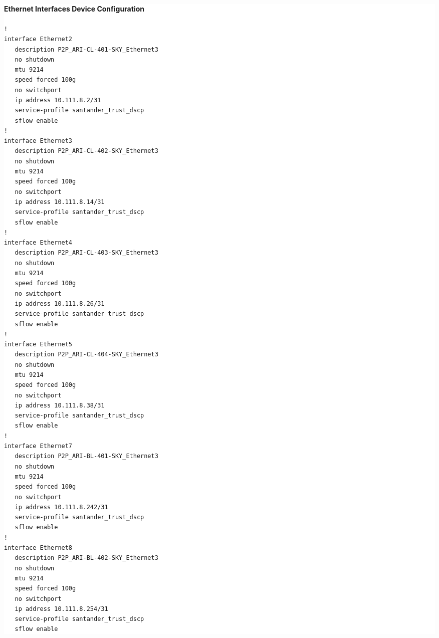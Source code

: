#### Ethernet Interfaces Device Configuration

```eos
!
interface Ethernet2
   description P2P_ARI-CL-401-SKY_Ethernet3
   no shutdown
   mtu 9214
   speed forced 100g
   no switchport
   ip address 10.111.8.2/31
   service-profile santander_trust_dscp
   sflow enable
!
interface Ethernet3
   description P2P_ARI-CL-402-SKY_Ethernet3
   no shutdown
   mtu 9214
   speed forced 100g
   no switchport
   ip address 10.111.8.14/31
   service-profile santander_trust_dscp
   sflow enable
!
interface Ethernet4
   description P2P_ARI-CL-403-SKY_Ethernet3
   no shutdown
   mtu 9214
   speed forced 100g
   no switchport
   ip address 10.111.8.26/31
   service-profile santander_trust_dscp
   sflow enable
!
interface Ethernet5
   description P2P_ARI-CL-404-SKY_Ethernet3
   no shutdown
   mtu 9214
   speed forced 100g
   no switchport
   ip address 10.111.8.38/31
   service-profile santander_trust_dscp
   sflow enable
!
interface Ethernet7
   description P2P_ARI-BL-401-SKY_Ethernet3
   no shutdown
   mtu 9214
   speed forced 100g
   no switchport
   ip address 10.111.8.242/31
   service-profile santander_trust_dscp
   sflow enable
!
interface Ethernet8
   description P2P_ARI-BL-402-SKY_Ethernet3
   no shutdown
   mtu 9214
   speed forced 100g
   no switchport
   ip address 10.111.8.254/31
   service-profile santander_trust_dscp
   sflow enable
```